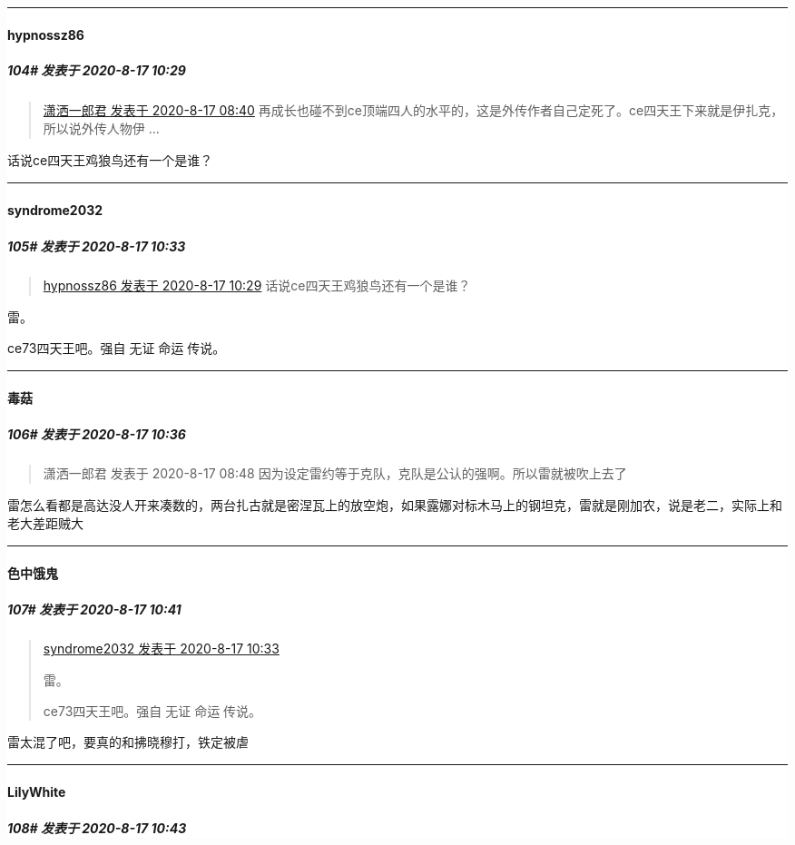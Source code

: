 
-----

####  hypnossz86  
##### 104#       发表于 2020-8-17 10:29


<blockquote><a href="httphttps://bbs.saraba1st.com/2b/forum.php?mod=redirect&amp;goto=findpost&amp;pid=48456915&amp;ptid=1954852" target="_blank">潇洒一郎君 发表于 2020-8-17 08:40</a>
再成长也碰不到ce顶端四人的水平的，这是外传作者自己定死了。ce四天王下来就是伊扎克，所以说外传人物伊 ...</blockquote>
话说ce四天王鸡狼鸟还有一个是谁？


-----

####  syndrome2032  
##### 105#       发表于 2020-8-17 10:33


<blockquote><a href="httphttps://bbs.saraba1st.com/2b/forum.php?mod=redirect&amp;goto=findpost&amp;pid=48457866&amp;ptid=1954852" target="_blank">hypnossz86 发表于 2020-8-17 10:29</a>
话说ce四天王鸡狼鸟还有一个是谁？</blockquote>
雷。

ce73四天王吧。强自 无证 命运 传说。


-----

####  毒菇  
##### 106#       发表于 2020-8-17 10:36


<blockquote>潇洒一郎君 发表于 2020-8-17 08:48
因为设定雷约等于克队，克队是公认的强啊。所以雷就被吹上去了</blockquote>
雷怎么看都是高达没人开来凑数的，两台扎古就是密涅瓦上的放空炮，如果露娜对标木马上的钢坦克，雷就是刚加农，说是老二，实际上和老大差距贼大


-----

####  色中饿鬼  
##### 107#       发表于 2020-8-17 10:41


<blockquote><a href="httphttps://bbs.saraba1st.com/2b/forum.php?mod=redirect&amp;goto=findpost&amp;pid=48457908&amp;ptid=1954852" target="_blank">syndrome2032 发表于 2020-8-17 10:33</a>

雷。


ce73四天王吧。强自 无证 命运 传说。</blockquote>
雷太混了吧，要真的和拂晓穆打，铁定被虐


-----

####  LilyWhite  
##### 108#       发表于 2020-8-17 10:43

